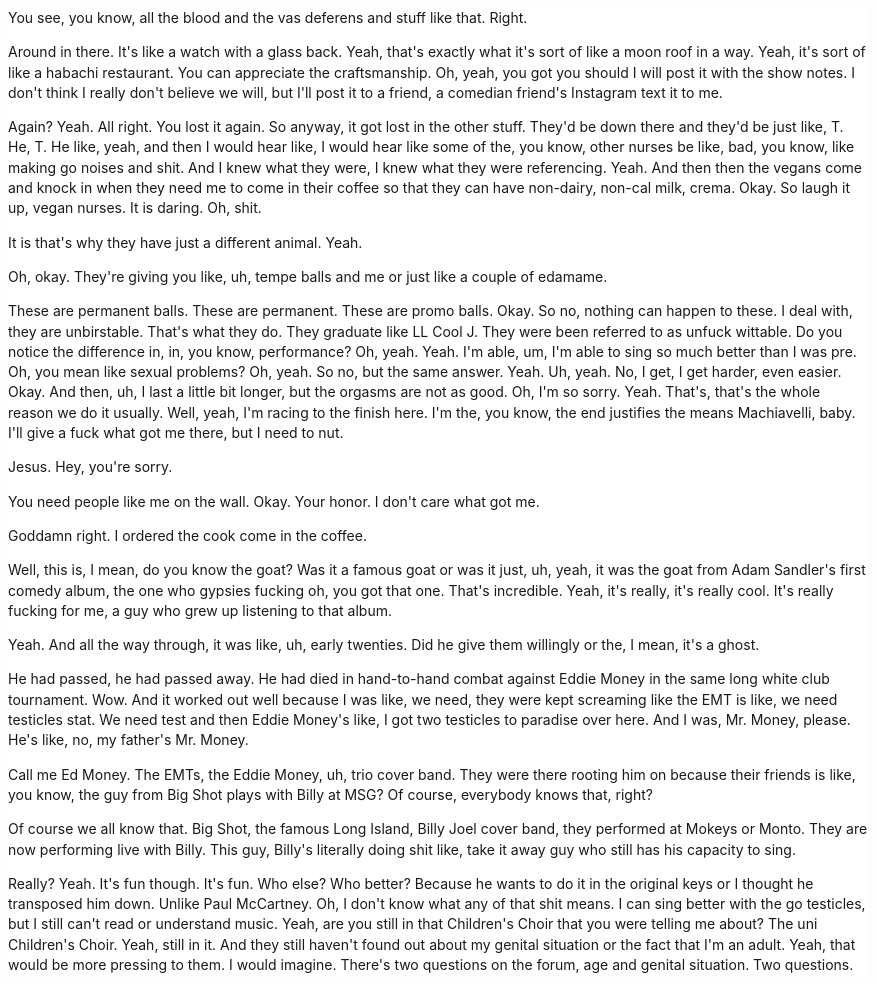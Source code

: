 You see, you know, all the blood and the vas deferens and stuff like that. Right.

Around in there. It's like a watch with a glass back. Yeah, that's exactly what it's sort of like a moon roof in a way. Yeah, it's sort of like a habachi restaurant. You can appreciate the craftsmanship. Oh, yeah, you got you should I will post it with the show notes. I don't think I really don't believe we will, but I'll post it to a friend, a comedian friend's Instagram text it to me.

Again? Yeah. All right. You lost it again. So anyway, it got lost in the other stuff. They'd be down there and they'd be just like, T. He, T. He like, yeah, and then I would hear like, I would hear like some of the, you know, other nurses be like, bad, you know, like making go noises and shit. And I knew what they were, I knew what they were referencing. Yeah. And then then the vegans come and knock in when they need me to come in their coffee so that they can have non-dairy, non-cal milk, crema. Okay. So laugh it up, vegan nurses. It is daring. Oh, shit.

It is that's why they have just a different animal. Yeah.

Oh, okay. They're giving you like, uh, tempe balls and me or just like a couple of edamame.

These are permanent balls. These are permanent. These are promo balls. Okay. So no, nothing can happen to these. I deal with, they are unbirstable. That's what they do. They graduate like LL Cool J. They were been referred to as unfuck wittable. Do you notice the difference in, in, you know, performance? Oh, yeah. Yeah. I'm able, um, I'm able to sing so much better than I was pre. Oh, you mean like sexual problems? Oh, yeah. So no, but the same answer. Yeah. Uh, yeah. No, I get, I get harder, even easier. Okay. And then, uh, I last a little bit longer, but the orgasms are not as good. Oh, I'm so sorry. Yeah. That's, that's the whole reason we do it usually. Well, yeah, I'm racing to the finish here. I'm the, you know, the end justifies the means Machiavelli, baby. I'll give a fuck what got me there, but I need to nut.

Jesus. Hey, you're sorry.

You need people like me on the wall. Okay. Your honor. I don't care what got me.

Goddamn right. I ordered the cook come in the coffee.

Well, this is, I mean, do you know the goat? Was it a famous goat or was it just, uh, yeah, it was the goat from Adam Sandler's first comedy album, the one who gypsies fucking oh, you got that one. That's incredible. Yeah, it's really, it's really cool. It's really fucking for me, a guy who grew up listening to that album.

Yeah. And all the way through, it was like, uh, early twenties. Did he give them willingly or the, I mean, it's a ghost.

He had passed, he had passed away. He had died in hand-to-hand combat against Eddie Money in the same long white club tournament. Wow. And it worked out well because I was like, we need, they were kept screaming like the EMT is like, we need testicles stat. We need test and then Eddie Money's like, I got two testicles to paradise over here. And I was, Mr. Money, please. He's like, no, my father's Mr. Money.

Call me Ed Money. The EMTs, the Eddie Money, uh, trio cover band. They were there rooting him on because their friends is like, you know, the guy from Big Shot plays with Billy at MSG? Of course, everybody knows that, right?

Of course we all know that. Big Shot, the famous Long Island, Billy Joel cover band, they performed at Mokeys or Monto. They are now performing live with Billy. This guy, Billy's literally doing shit like, take it away guy who still has his capacity to sing.

Really? Yeah. It's fun though. It's fun. Who else? Who better? Because he wants to do it in the original keys or I thought he transposed him down. Unlike Paul McCartney. Oh, I don't know what any of that shit means. I can sing better with the go testicles, but I still can't read or understand music. Yeah, are you still in that Children's Choir that you were telling me about? The uni Children's Choir. Yeah, still in it. And they still haven't found out about my genital situation or the fact that I'm an adult. Yeah, that would be more pressing to them. I would imagine. There's two questions on the forum, age and genital situation. Two questions.
